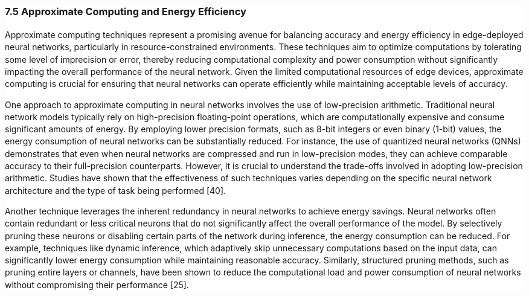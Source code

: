 ### 7.5 Approximate Computing and Energy Efficiency

Approximate computing techniques represent a promising avenue for balancing accuracy and energy efficiency in edge-deployed neural networks, particularly in resource-constrained environments. These techniques aim to optimize computations by tolerating some level of imprecision or error, thereby reducing computational complexity and power consumption without significantly impacting the overall performance of the neural network. Given the limited computational resources of edge devices, approximate computing is crucial for ensuring that neural networks can operate efficiently while maintaining acceptable levels of accuracy.

One approach to approximate computing in neural networks involves the use of low-precision arithmetic. Traditional neural network models typically rely on high-precision floating-point operations, which are computationally expensive and consume significant amounts of energy. By employing lower precision formats, such as 8-bit integers or even binary (1-bit) values, the energy consumption of neural networks can be substantially reduced. For instance, the use of quantized neural networks (QNNs) demonstrates that even when neural networks are compressed and run in low-precision modes, they can achieve comparable accuracy to their full-precision counterparts. However, it is crucial to understand the trade-offs involved in adopting low-precision arithmetic. Studies have shown that the effectiveness of such techniques varies depending on the specific neural network architecture and the type of task being performed [40].

Another technique leverages the inherent redundancy in neural networks to achieve energy savings. Neural networks often contain redundant or less critical neurons that do not significantly affect the overall performance of the model. By selectively pruning these neurons or disabling certain parts of the network during inference, the energy consumption can be reduced. For example, techniques like dynamic inference, which adaptively skip unnecessary computations based on the input data, can significantly lower energy consumption while maintaining reasonable accuracy. Similarly, structured pruning methods, such as pruning entire layers or channels, have been shown to reduce the computational load and power consumption of neural networks without compromising their performance [25].

